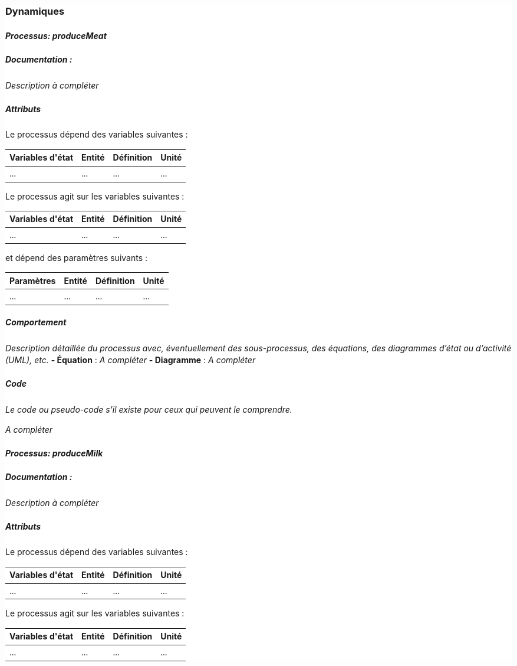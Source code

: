 ### Dynamiques

#### *Processus: produceMeat*
##### Documentation :
 *Description à compléter*
##### Attributs

Le processus dépend des variables suivantes :

| **Variables d'état** | **Entité** | **Définition** | **Unité** |
| --- | --- | --- | --- |
| ... | ... | ... | ... |

Le processus agit sur les variables suivantes :

| **Variables d'état** | **Entité** | **Définition** | **Unité** |
| --- | --- | --- | --- |
| ... | ... | ... | ... |

et dépend des paramètres suivants :

| **Paramètres** | **Entité** | **Définition** | **Unité** |
| --- | --- | --- | --- |
| ... | ... | ... | ... |
##### Comportement
*Description détaillée du processus avec, éventuellement des sous-processus, des équations, des diagrammes d’état ou d’activité (UML), etc.*
**- Équation** : *A compléter* 
**- Diagramme** : *A compléter*
##### Code

*Le code ou pseudo-code s'il existe pour ceux qui peuvent le comprendre.*

*A compléter*


#### *Processus: produceMilk*
##### Documentation :
 *Description à compléter*
##### Attributs

Le processus dépend des variables suivantes :

| **Variables d'état** | **Entité** | **Définition** | **Unité** |
| --- | --- | --- | --- |
| ... | ... | ... | ... |

Le processus agit sur les variables suivantes :

| **Variables d'état** | **Entité** | **Définition** | **Unité** |
| --- | --- | --- | --- |
| ... | ... | ... | ... |
